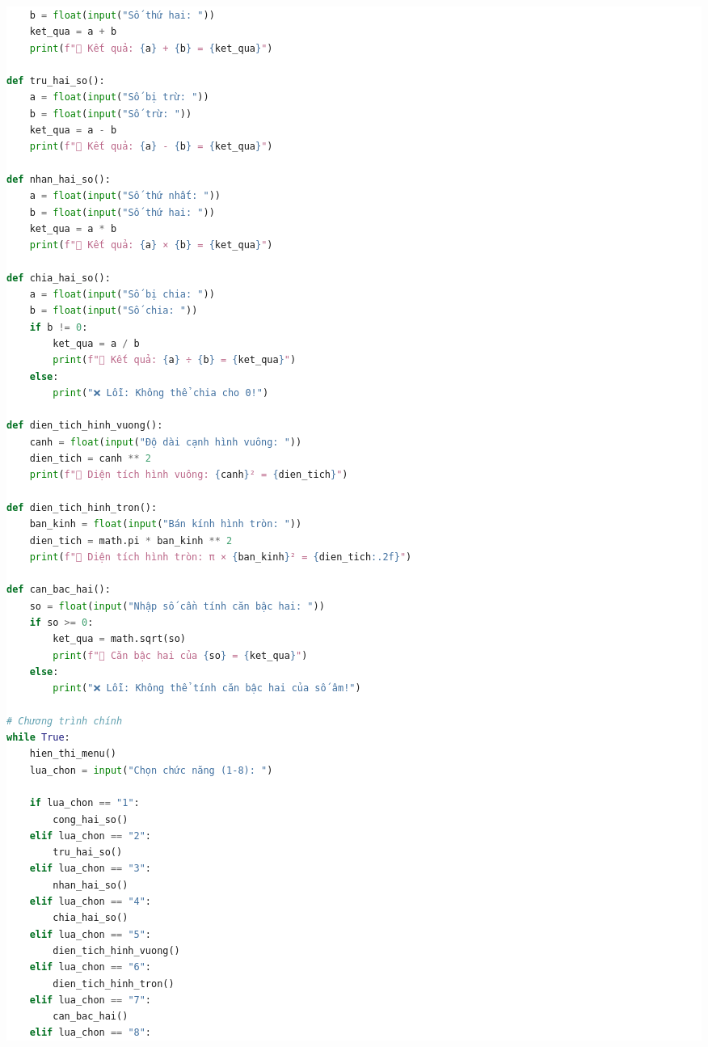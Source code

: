 ```python
    b = float(input("Số thứ hai: "))
    ket_qua = a + b
    print(f"🎯 Kết quả: {a} + {b} = {ket_qua}")

def tru_hai_so():
    a = float(input("Số bị trừ: "))
    b = float(input("Số trừ: "))
    ket_qua = a - b
    print(f"🎯 Kết quả: {a} - {b} = {ket_qua}")

def nhan_hai_so():
    a = float(input("Số thứ nhất: "))
    b = float(input("Số thứ hai: "))
    ket_qua = a * b
    print(f"🎯 Kết quả: {a} × {b} = {ket_qua}")

def chia_hai_so():
    a = float(input("Số bị chia: "))
    b = float(input("Số chia: "))
    if b != 0:
        ket_qua = a / b
        print(f"🎯 Kết quả: {a} ÷ {b} = {ket_qua}")
    else:
        print("❌ Lỗi: Không thể chia cho 0!")

def dien_tich_hinh_vuong():
    canh = float(input("Độ dài cạnh hình vuông: "))
    dien_tich = canh ** 2
    print(f"🎯 Diện tích hình vuông: {canh}² = {dien_tich}")

def dien_tich_hinh_tron():
    ban_kinh = float(input("Bán kính hình tròn: "))
    dien_tich = math.pi * ban_kinh ** 2
    print(f"🎯 Diện tích hình tròn: π × {ban_kinh}² = {dien_tich:.2f}")

def can_bac_hai():
    so = float(input("Nhập số cần tính căn bậc hai: "))
    if so >= 0:
        ket_qua = math.sqrt(so)
        print(f"🎯 Căn bậc hai của {so} = {ket_qua}")
    else:
        print("❌ Lỗi: Không thể tính căn bậc hai của số âm!")

# Chương trình chính
while True:
    hien_thi_menu()
    lua_chon = input("Chọn chức năng (1-8): ")
    
    if lua_chon == "1":
        cong_hai_so()
    elif lua_chon == "2":
        tru_hai_so()
    elif lua_chon == "3":
        nhan_hai_so()
    elif lua_chon == "4":
        chia_hai_so()
    elif lua_chon == "5":
        dien_tich_hinh_vuong()
    elif lua_chon == "6":
        dien_tich_hinh_tron()
    elif lua_chon == "7":
        can_bac_hai()
    elif lua_chon == "8":
```